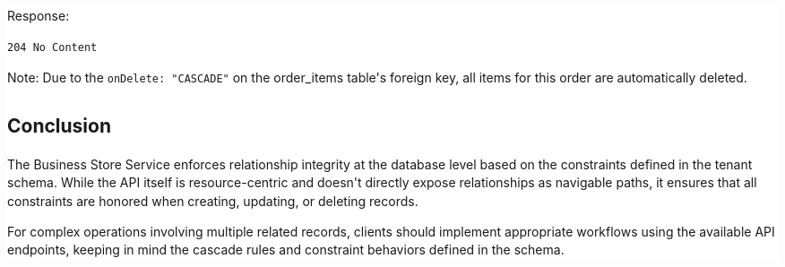   Response:
   ```
   204 No Content
   ```
   
   Note: Due to the `onDelete: "CASCADE"` on the order_items table's foreign key, all items for this order are automatically deleted.

## Conclusion

The Business Store Service enforces relationship integrity at the database level based on the constraints defined in the tenant schema. While the API itself is resource-centric and doesn't directly expose relationships as navigable paths, it ensures that all constraints are honored when creating, updating, or deleting records.

For complex operations involving multiple related records, clients should implement appropriate workflows using the available API endpoints, keeping in mind the cascade rules and constraint behaviors defined in the schema. 